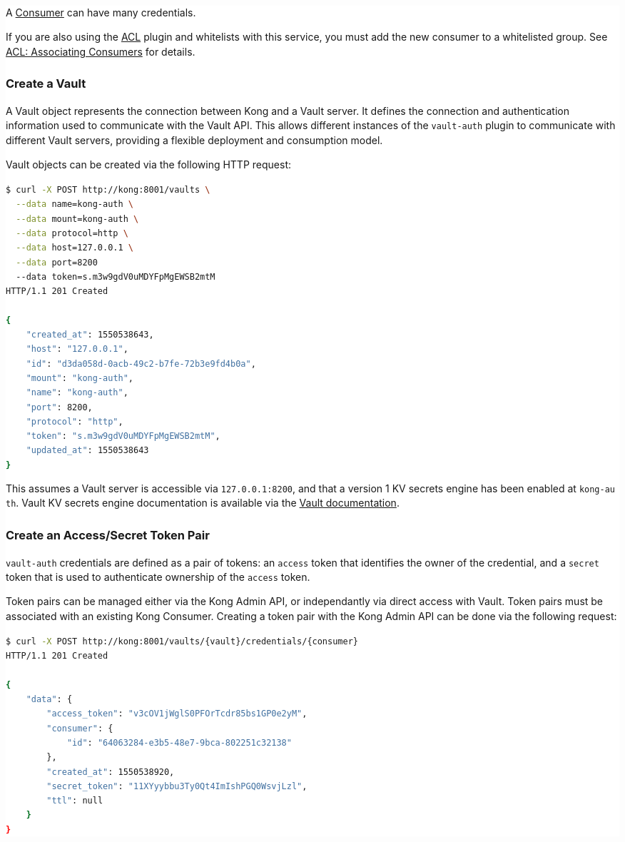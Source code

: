 A [Consumer][consumer-object] can have many credentials.

If you are also using the [ACL](/plugins/acl/) plugin and whitelists with this
service, you must add the new consumer to a whitelisted group. See
[ACL: Associating Consumers][acl-associating] for details.

### Create a Vault

A Vault object represents the connection between Kong and a Vault server. It defines the connection and authentication information used to communicate with the Vault API. This allows different instances of the `vault-auth` plugin to communicate with different Vault servers, providing a flexible deployment and consumption model.

Vault objects can be created via the following HTTP request:

```bash
$ curl -X POST http://kong:8001/vaults \
  --data name=kong-auth \
  --data mount=kong-auth \
  --data protocol=http \
  --data host=127.0.0.1 \
  --data port=8200
  --data token=s.m3w9gdV0uMDYFpMgEWSB2mtM
HTTP/1.1 201 Created

{
    "created_at": 1550538643,
    "host": "127.0.0.1",
    "id": "d3da058d-0acb-49c2-b7fe-72b3e9fd4b0a",
    "mount": "kong-auth",
    "name": "kong-auth",
    "port": 8200,
    "protocol": "http",
    "token": "s.m3w9gdV0uMDYFpMgEWSB2mtM",
    "updated_at": 1550538643
}
```

This assumes a Vault server is accessible via `127.0.0.1:8200`, and that a version 1 KV secrets engine has been enabled at `kong-auth`. Vault KV secrets engine documentation is available via the [Vault documentation](https://www.vaultproject.io/docs/secrets/kv/kv-v1.html).

### Create an Access/Secret Token Pair

`vault-auth` credentials are defined as a pair of tokens: an `access` token that identifies the owner of the credential, and a `secret` token that is used to authenticate ownership of the `access` token.

Token pairs can be managed either via the Kong Admin API, or independantly via direct access with Vault. Token pairs must be associated with an existing Kong Consumer. Creating a token pair with the Kong Admin API can be done via the following request:

```bash
$ curl -X POST http://kong:8001/vaults/{vault}/credentials/{consumer}
HTTP/1.1 201 Created

{
    "data": {
        "access_token": "v3cOV1jWglS0PFOrTcdr85bs1GP0e2yM",
        "consumer": {
            "id": "64063284-e3b5-48e7-9bca-802251c32138"
        },
        "created_at": 1550538920,
        "secret_token": "11XYyybbu3Ty0Qt4ImIshPGQ0WsvjLzl",
        "ttl": null
    }
}
```

[consumer-object]: https://docs.konghq.com/enterprise/0.35-x/admin-api/#consumer-object
[acl-associating]: https://docs.konghq.com/hub/kong-inc/acl/#associating-consumers